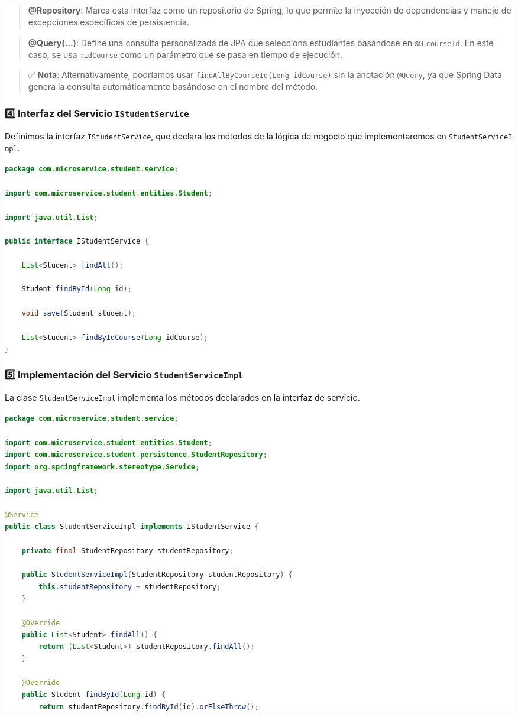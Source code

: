 > **@Repository**: Marca esta interfaz como un repositorio de Spring, lo que permite la inyección de dependencias y
> manejo de excepciones específicas de persistencia.

> **@Query(...)**: Define una consulta personalizada de JPA que selecciona estudiantes basándose en su `courseId`. En
> este caso, se usa `:idCourse` como un parámetro que se pasa en tiempo de ejecución.

> ✅ **Nota**: Alternativamente, podríamos usar `findAllByCourseId(Long idCourse)` sin la anotación `@Query`, ya que Spring
> Data genera la consulta automáticamente basándose en el nombre del método.

### 4️⃣ Interfaz del Servicio `IStudentService`

Definimos la interfaz `IStudentService`, que declara los métodos de la lógica de negocio que implementaremos en `StudentServiceImpl`.

```java
package com.microservice.student.service;

import com.microservice.student.entities.Student;

import java.util.List;

public interface IStudentService {

    List<Student> findAll();

    Student findById(Long id);

    void save(Student student);

    List<Student> findByIdCourse(Long idCourse);
}
```

### 5️⃣ Implementación del Servicio `StudentServiceImpl`

La clase `StudentServiceImpl` implementa los métodos declarados en la interfaz de servicio.

```java
package com.microservice.student.service;

import com.microservice.student.entities.Student;
import com.microservice.student.persistence.StudentRepository;
import org.springframework.stereotype.Service;

import java.util.List;

@Service
public class StudentServiceImpl implements IStudentService {

    private final StudentRepository studentRepository;

    public StudentServiceImpl(StudentRepository studentRepository) {
        this.studentRepository = studentRepository;
    }

    @Override
    public List<Student> findAll() {
        return (List<Student>) studentRepository.findAll();
    }

    @Override
    public Student findById(Long id) {
        return studentRepository.findById(id).orElseThrow();
```